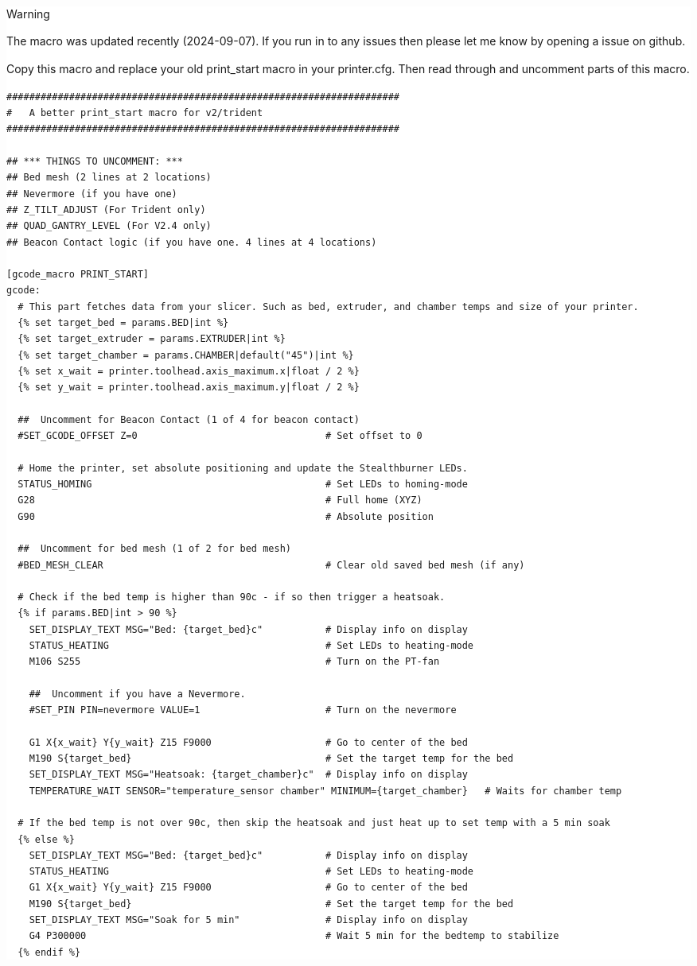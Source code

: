> [!WARNING]  
> The macro was updated recently (2024-09-07). If you run in to any issues then please let me know by opening a issue on github.

Copy this macro and replace your old print_start macro in your printer.cfg. Then read through and uncomment parts of this macro.

```
#####################################################################
#   A better print_start macro for v2/trident
#####################################################################

## *** THINGS TO UNCOMMENT: ***
## Bed mesh (2 lines at 2 locations)
## Nevermore (if you have one)
## Z_TILT_ADJUST (For Trident only)
## QUAD_GANTRY_LEVEL (For V2.4 only)
## Beacon Contact logic (if you have one. 4 lines at 4 locations)

[gcode_macro PRINT_START]
gcode:
  # This part fetches data from your slicer. Such as bed, extruder, and chamber temps and size of your printer.
  {% set target_bed = params.BED|int %}
  {% set target_extruder = params.EXTRUDER|int %}
  {% set target_chamber = params.CHAMBER|default("45")|int %}
  {% set x_wait = printer.toolhead.axis_maximum.x|float / 2 %}
  {% set y_wait = printer.toolhead.axis_maximum.y|float / 2 %}

  ##  Uncomment for Beacon Contact (1 of 4 for beacon contact)
  #SET_GCODE_OFFSET Z=0                                 # Set offset to 0

  # Home the printer, set absolute positioning and update the Stealthburner LEDs.
  STATUS_HOMING                                         # Set LEDs to homing-mode
  G28                                                   # Full home (XYZ)
  G90                                                   # Absolute position

  ##  Uncomment for bed mesh (1 of 2 for bed mesh)
  #BED_MESH_CLEAR                                       # Clear old saved bed mesh (if any)

  # Check if the bed temp is higher than 90c - if so then trigger a heatsoak.
  {% if params.BED|int > 90 %}
    SET_DISPLAY_TEXT MSG="Bed: {target_bed}c"           # Display info on display
    STATUS_HEATING                                      # Set LEDs to heating-mode
    M106 S255                                           # Turn on the PT-fan

    ##  Uncomment if you have a Nevermore.
    #SET_PIN PIN=nevermore VALUE=1                      # Turn on the nevermore

    G1 X{x_wait} Y{y_wait} Z15 F9000                    # Go to center of the bed
    M190 S{target_bed}                                  # Set the target temp for the bed
    SET_DISPLAY_TEXT MSG="Heatsoak: {target_chamber}c"  # Display info on display
    TEMPERATURE_WAIT SENSOR="temperature_sensor chamber" MINIMUM={target_chamber}   # Waits for chamber temp

  # If the bed temp is not over 90c, then skip the heatsoak and just heat up to set temp with a 5 min soak
  {% else %}
    SET_DISPLAY_TEXT MSG="Bed: {target_bed}c"           # Display info on display
    STATUS_HEATING                                      # Set LEDs to heating-mode
    G1 X{x_wait} Y{y_wait} Z15 F9000                    # Go to center of the bed
    M190 S{target_bed}                                  # Set the target temp for the bed
    SET_DISPLAY_TEXT MSG="Soak for 5 min"               # Display info on display
    G4 P300000                                          # Wait 5 min for the bedtemp to stabilize
  {% endif %}
```